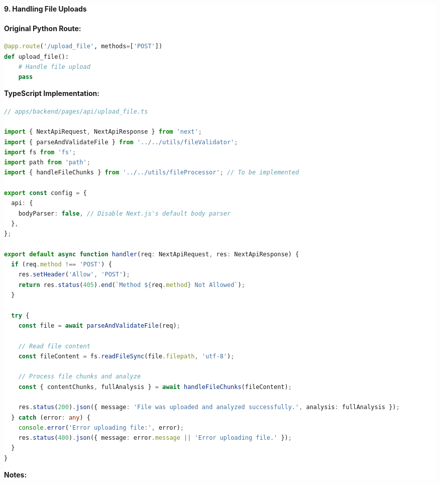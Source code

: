 #### **9. Handling File Uploads**

**Original Python Route:**

```python
@app.route('/upload_file', methods=['POST'])
def upload_file():
    # Handle file upload
    pass
```

**TypeScript Implementation:**

```typescript
// apps/backend/pages/api/upload_file.ts

import { NextApiRequest, NextApiResponse } from 'next';
import { parseAndValidateFile } from '../../utils/fileValidator';
import fs from 'fs';
import path from 'path';
import { handleFileChunks } from '../../utils/fileProcessor'; // To be implemented

export const config = {
  api: {
    bodyParser: false, // Disable Next.js's default body parser
  },
};

export default async function handler(req: NextApiRequest, res: NextApiResponse) {
  if (req.method !== 'POST') {
    res.setHeader('Allow', 'POST');
    return res.status(405).end(`Method ${req.method} Not Allowed`);
  }

  try {
    const file = await parseAndValidateFile(req);

    // Read file content
    const fileContent = fs.readFileSync(file.filepath, 'utf-8');

    // Process file chunks and analyze
    const { contentChunks, fullAnalysis } = await handleFileChunks(fileContent);

    res.status(200).json({ message: 'File was uploaded and analyzed successfully.', analysis: fullAnalysis });
  } catch (error: any) {
    console.error('Error uploading file:', error);
    res.status(400).json({ message: error.message || 'Error uploading file.' });
  }
}
```

**Notes:**
